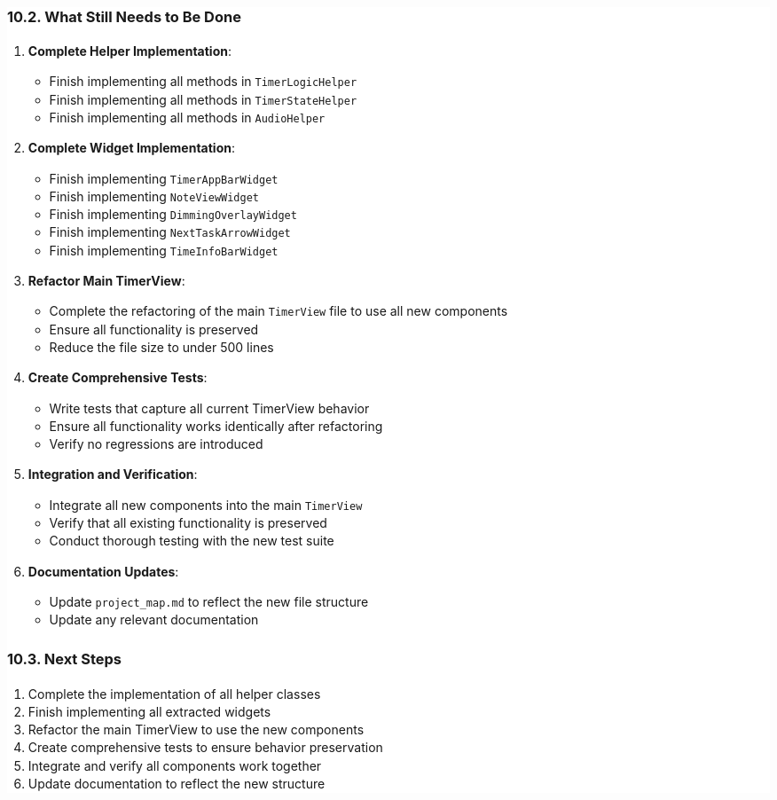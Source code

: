 ### 10.2. What Still Needs to Be Done

1. **Complete Helper Implementation**:
   - Finish implementing all methods in `TimerLogicHelper`
   - Finish implementing all methods in `TimerStateHelper`
   - Finish implementing all methods in `AudioHelper`

2. **Complete Widget Implementation**:
   - Finish implementing `TimerAppBarWidget`
   - Finish implementing `NoteViewWidget`
   - Finish implementing `DimmingOverlayWidget`
   - Finish implementing `NextTaskArrowWidget`
   - Finish implementing `TimeInfoBarWidget`

3. **Refactor Main TimerView**:
   - Complete the refactoring of the main `TimerView` file to use all new components
   - Ensure all functionality is preserved
   - Reduce the file size to under 500 lines

4. **Create Comprehensive Tests**:
   - Write tests that capture all current TimerView behavior
   - Ensure all functionality works identically after refactoring
   - Verify no regressions are introduced

5. **Integration and Verification**:
   - Integrate all new components into the main `TimerView`
   - Verify that all existing functionality is preserved
   - Conduct thorough testing with the new test suite

6. **Documentation Updates**:
   - Update `project_map.md` to reflect the new file structure
   - Update any relevant documentation

### 10.3. Next Steps

1. Complete the implementation of all helper classes
2. Finish implementing all extracted widgets
3. Refactor the main TimerView to use the new components
4. Create comprehensive tests to ensure behavior preservation
5. Integrate and verify all components work together
6. Update documentation to reflect the new structure